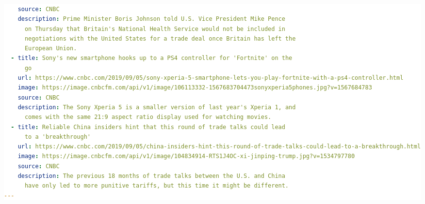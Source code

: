 ```yaml
    source: CNBC
    description: Prime Minister Boris Johnson told U.S. Vice President Mike Pence
      on Thursday that Britain's National Health Service would not be included in
      negotiations with the United States for a trade deal once Britain has left the
      European Union.
  - title: Sony's new smartphone hooks up to a PS4 controller for 'Fortnite' on the
      go
    url: https://www.cnbc.com/2019/09/05/sony-xperia-5-smartphone-lets-you-play-fortnite-with-a-ps4-controller.html
    image: https://image.cnbcfm.com/api/v1/image/106113332-1567683704473sonyxperia5phones.jpg?v=1567684783
    source: CNBC
    description: The Sony Xperia 5 is a smaller version of last year's Xperia 1, and
      comes with the same 21:9 aspect ratio display used for watching movies.
  - title: Reliable China insiders hint that this round of trade talks could lead
      to a 'breakthrough'
    url: https://www.cnbc.com/2019/09/05/china-insiders-hint-this-round-of-trade-talks-could-lead-to-a-breakthrough.html
    image: https://image.cnbcfm.com/api/v1/image/104834914-RTS1J4OC-xi-jinping-trump.jpg?v=1534797780
    source: CNBC
    description: The previous 18 months of trade talks between the U.S. and China
      have only led to more punitive tariffs, but this time it might be different.
---
```

